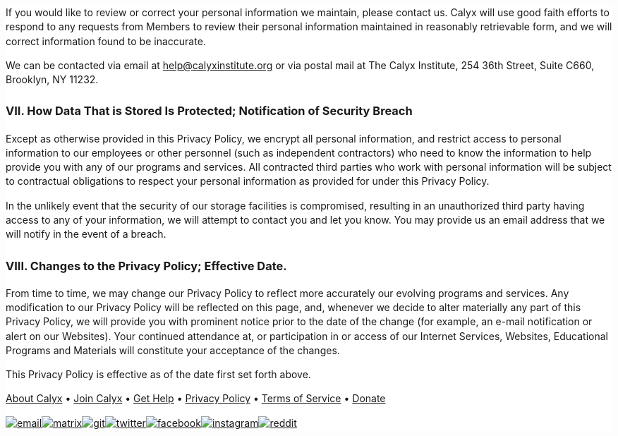 If you would like to review or correct your personal information we maintain, please contact us. Calyx will use good faith efforts to respond to any requests from Members to review their personal information maintained in reasonably retrievable form, and we will correct information found to be inaccurate.

We can be contacted via email at [help@calyxinstitute.org](mailto:help@calyxinstitute.org) or via postal mail at The Calyx Institute, 254 36th Street, Suite C660, Brooklyn, NY 11232.

### VII. How Data That is Stored Is Protected; Notification of Security Breach

Except as otherwise provided in this Privacy Policy, we encrypt all personal information, and restrict access to personal information to our employees or other personnel (such as independent contractors) who need to know the information to help provide you with any of our programs and services. All contracted third parties who work with personal information will be subject to contractual obligations to respect your personal information as provided for under this Privacy Policy.

In the unlikely event that the security of our storage facilities is compromised, resulting in an unauthorized third party having access to any of your information, we will attempt to contact you and let you know. You may provide us an email address that we will notify in the event of a breach.

### VIII. Changes to the Privacy Policy; Effective Date.

From time to time, we may change our Privacy Policy to reflect more accurately our evolving programs and services. Any modification to our Privacy Policy will be reflected on this page, and, whenever we decide to alter materially any part of this Privacy Policy, we will provide you with prominent notice prior to the date of the change (for example, an e-mail notification or alert on our Websites). Your continued attendance at, or participation in or access of our Internet Services, Websites, Educational Programs and Materials will constitute your acceptance of the changes.

This Privacy Policy is effective as of the date first set forth above.

[About Calyx](https://calyxinstitute.org/about) • [Join Calyx](https://members.calyxinstitute.org/enroll) • [Get Help](https://calyxinstitute.org/help) • [Privacy Policy](https://calyxinstitute.org/legal/privacy-policy) • [Terms of Service](https://calyxinstitute.org/legal/terms-of-service) • [Donate](https://members.calyxinstitute.org/donate)

 [![email](/assets/petal_theme/icons/email-bbcf7c70e2546a53e73ea3ebd4d3fcbf33c8ac79d89ad5825fd7bf722ed9faee.svg)](mailto:help@calyxinstitute.org)[![matrix](/assets/petal_theme/icons/matrix-6bb333ebd1865bad00d5bd6716befa828be7ea01ae08fe2200bccc32546aaf3c.svg)](https://app.element.io/#/room/#calyx:matrix.org)[![git](/assets/petal_theme/icons/git-f0ac1fff2b49ea78a8848ce9d2a5ad34fe01817d1d1bd42b69dccb3560284d04.svg)](https://calyxinstitute.org/projects/source-code)[![twitter](/assets/petal_theme/icons/twitter-5ccce47bdacfc5301e07b5385c794326f352da1fc4723e3468a0d29410665271.svg)](https://twitter.com/calyxinstitute)[![facebook](/assets/petal_theme/icons/facebook-03ea7d52b711755df033cafd3b8416079c4bfbfd0eb3afd5d09b88e03e5bfd09.svg)](https://facebook.com/calyxinstitute)[![instagram](/assets/petal_theme/icons/instagram-381bbaa5b97ddd64b0d99a82ba7728ac329de5e3a1e0a6749a52a447a8226a80.svg)](https://instagram.com/calyxinsta)[![reddit](/assets/petal_theme/icons/reddit-ffa5a407f76777a6c61992f5389039841f37b5e6c02a8c620c4c236028fad079.svg)](https://reddit.com/r/calyxinstitute)